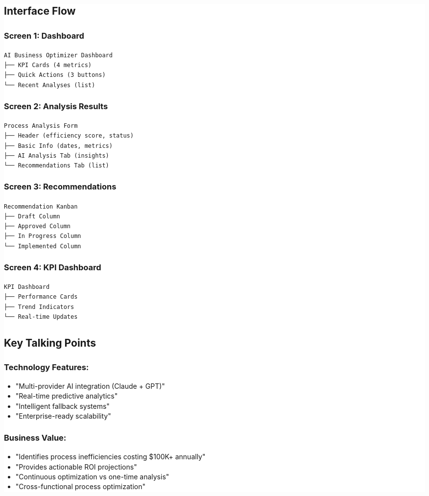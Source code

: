 ## Interface Flow

### **Screen 1: Dashboard**
```
AI Business Optimizer Dashboard
├── KPI Cards (4 metrics)
├── Quick Actions (3 buttons)
└── Recent Analyses (list)
```

### **Screen 2: Analysis Results**
```
Process Analysis Form
├── Header (efficiency score, status)
├── Basic Info (dates, metrics)
├── AI Analysis Tab (insights)
└── Recommendations Tab (list)
```

### **Screen 3: Recommendations**
```
Recommendation Kanban
├── Draft Column
├── Approved Column
├── In Progress Column
└── Implemented Column
```

### **Screen 4: KPI Dashboard**
```
KPI Dashboard
├── Performance Cards
├── Trend Indicators
└── Real-time Updates
```

## Key Talking Points

### **Technology Features:**
- "Multi-provider AI integration (Claude + GPT)"
- "Real-time predictive analytics"
- "Intelligent fallback systems"
- "Enterprise-ready scalability"

### **Business Value:**
- "Identifies process inefficiencies costing $100K+ annually"
- "Provides actionable ROI projections"
- "Continuous optimization vs one-time analysis"
- "Cross-functional process optimization"
